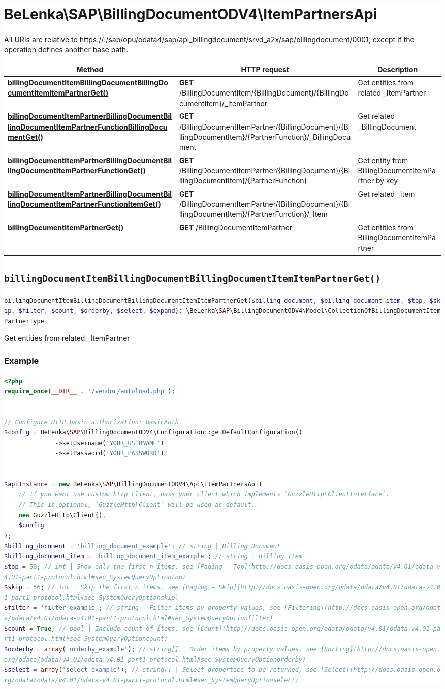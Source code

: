 # BeLenka\SAP\BillingDocumentODV4\ItemPartnersApi

All URIs are relative to https://:/sap/opu/odata4/sap/api_billingdocument/srvd_a2x/sap/billingdocument/0001, except if the operation defines another base path.

| Method | HTTP request | Description |
| ------------- | ------------- | ------------- |
| [**billingDocumentItemBillingDocumentBillingDocumentItemItemPartnerGet()**](ItemPartnersApi.md#billingDocumentItemBillingDocumentBillingDocumentItemItemPartnerGet) | **GET** /BillingDocumentItem/{BillingDocument}/{BillingDocumentItem}/_ItemPartner | Get entities from related _ItemPartner |
| [**billingDocumentItemPartnerBillingDocumentBillingDocumentItemPartnerFunctionBillingDocumentGet()**](ItemPartnersApi.md#billingDocumentItemPartnerBillingDocumentBillingDocumentItemPartnerFunctionBillingDocumentGet) | **GET** /BillingDocumentItemPartner/{BillingDocument}/{BillingDocumentItem}/{PartnerFunction}/_BillingDocument | Get related _BillingDocument |
| [**billingDocumentItemPartnerBillingDocumentBillingDocumentItemPartnerFunctionGet()**](ItemPartnersApi.md#billingDocumentItemPartnerBillingDocumentBillingDocumentItemPartnerFunctionGet) | **GET** /BillingDocumentItemPartner/{BillingDocument}/{BillingDocumentItem}/{PartnerFunction} | Get entity from BillingDocumentItemPartner by key |
| [**billingDocumentItemPartnerBillingDocumentBillingDocumentItemPartnerFunctionItemGet()**](ItemPartnersApi.md#billingDocumentItemPartnerBillingDocumentBillingDocumentItemPartnerFunctionItemGet) | **GET** /BillingDocumentItemPartner/{BillingDocument}/{BillingDocumentItem}/{PartnerFunction}/_Item | Get related _Item |
| [**billingDocumentItemPartnerGet()**](ItemPartnersApi.md#billingDocumentItemPartnerGet) | **GET** /BillingDocumentItemPartner | Get entities from BillingDocumentItemPartner |


## `billingDocumentItemBillingDocumentBillingDocumentItemItemPartnerGet()`

```php
billingDocumentItemBillingDocumentBillingDocumentItemItemPartnerGet($billing_document, $billing_document_item, $top, $skip, $filter, $count, $orderby, $select, $expand): \BeLenka\SAP\BillingDocumentODV4\Model\CollectionOfBillingDocumentItemPartnerType
```

Get entities from related _ItemPartner

### Example

```php
<?php
require_once(__DIR__ . '/vendor/autoload.php');


// Configure HTTP basic authorization: BasicAuth
$config = BeLenka\SAP\BillingDocumentODV4\Configuration::getDefaultConfiguration()
              ->setUsername('YOUR_USERNAME')
              ->setPassword('YOUR_PASSWORD');


$apiInstance = new BeLenka\SAP\BillingDocumentODV4\Api\ItemPartnersApi(
    // If you want use custom http client, pass your client which implements `GuzzleHttp\ClientInterface`.
    // This is optional, `GuzzleHttp\Client` will be used as default.
    new GuzzleHttp\Client(),
    $config
);
$billing_document = 'billing_document_example'; // string | Billing Document
$billing_document_item = 'billing_document_item_example'; // string | Billing Item
$top = 50; // int | Show only the first n items, see [Paging - Top](http://docs.oasis-open.org/odata/odata/v4.01/odata-v4.01-part1-protocol.html#sec_SystemQueryOptiontop)
$skip = 56; // int | Skip the first n items, see [Paging - Skip](http://docs.oasis-open.org/odata/odata/v4.01/odata-v4.01-part1-protocol.html#sec_SystemQueryOptionskip)
$filter = 'filter_example'; // string | Filter items by property values, see [Filtering](http://docs.oasis-open.org/odata/odata/v4.01/odata-v4.01-part1-protocol.html#sec_SystemQueryOptionfilter)
$count = True; // bool | Include count of items, see [Count](http://docs.oasis-open.org/odata/odata/v4.01/odata-v4.01-part1-protocol.html#sec_SystemQueryOptioncount)
$orderby = array('orderby_example'); // string[] | Order items by property values, see [Sorting](http://docs.oasis-open.org/odata/odata/v4.01/odata-v4.01-part1-protocol.html#sec_SystemQueryOptionorderby)
$select = array('select_example'); // string[] | Select properties to be returned, see [Select](http://docs.oasis-open.org/odata/odata/v4.01/odata-v4.01-part1-protocol.html#sec_SystemQueryOptionselect)
```